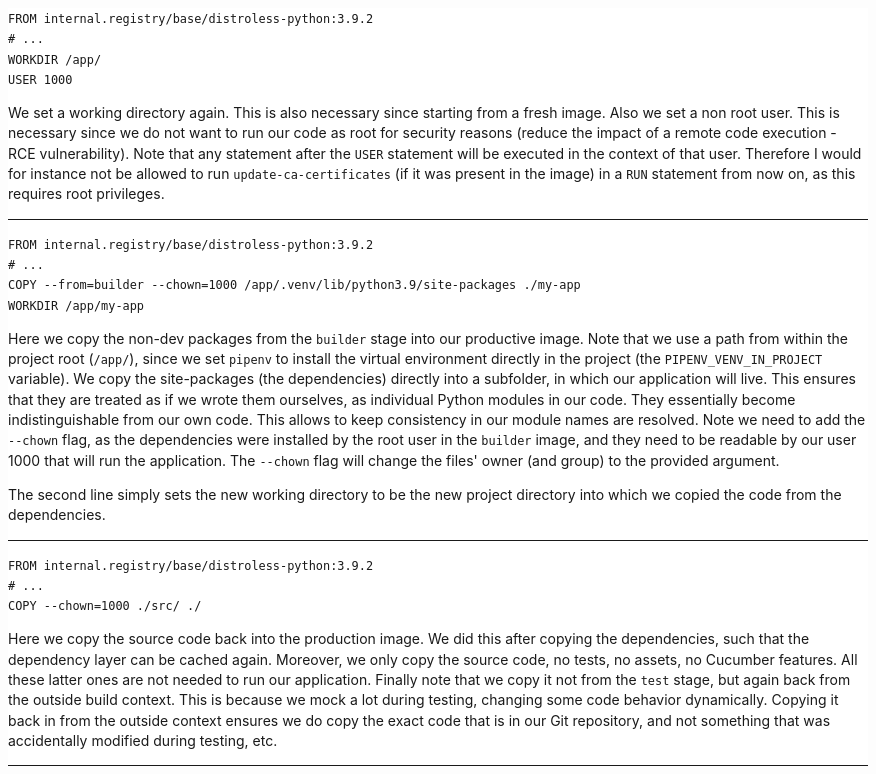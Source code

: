 
```dockerfile,linenos,hl_lines=3-4
FROM internal.registry/base/distroless-python:3.9.2
# ...
WORKDIR /app/
USER 1000
```

We set a working directory again. This is also necessary since starting from a fresh image. Also we
set a non root user. This is necessary since we do not want to run our code as root for security
reasons (reduce the impact of a remote code execution - RCE vulnerability). Note that any statement
after the `USER` statement will be executed in the context of that user. Therefore I would for
instance not be allowed to run `update-ca-certificates` (if it was present in the image) in a `RUN`
statement from now on, as this requires root privileges.

---

```dockerfile,linenos,hl_lines=3-4
FROM internal.registry/base/distroless-python:3.9.2
# ...
COPY --from=builder --chown=1000 /app/.venv/lib/python3.9/site-packages ./my-app
WORKDIR /app/my-app
```

Here we copy the non-dev packages from the `builder` stage into our productive image. Note that we
use a path from within the project root (`/app/`), since we set `pipenv` to install the virtual
environment directly in the project (the `PIPENV_VENV_IN_PROJECT` variable). We copy the
site-packages (the dependencies) directly into a subfolder, in which our application will live. This
ensures that they are treated as if we wrote them ourselves, as individual Python modules in our
code. They essentially become indistinguishable from our own code. This allows to keep consistency
in our module names are resolved. Note we need to add the `--chown` flag, as the dependencies were
installed by the root user in the `builder` image, and they need to be readable by our user 1000
that will run the application. The `--chown` flag will change the files' owner (and group) to the
provided argument.

The second line simply sets the new working directory to be the new project directory into which we
copied the code from the dependencies.

---

```dockerfile,linenos,hl_lines=3
FROM internal.registry/base/distroless-python:3.9.2
# ...
COPY --chown=1000 ./src/ ./
```

Here we copy the source code back into the production image. We did this after copying the
dependencies, such that the dependency layer can be cached again. Moreover, we only copy the source
code, no tests, no assets, no Cucumber features. All these latter ones are not needed to run our
application. Finally note that we copy it not from the `test` stage, but again back from the outside
build context. This is because we mock a lot during testing, changing some code behavior
dynamically. Copying it back in from the outside context ensures we do copy the exact code that is
in our Git repository, and not something that was accidentally modified during testing, etc.

---